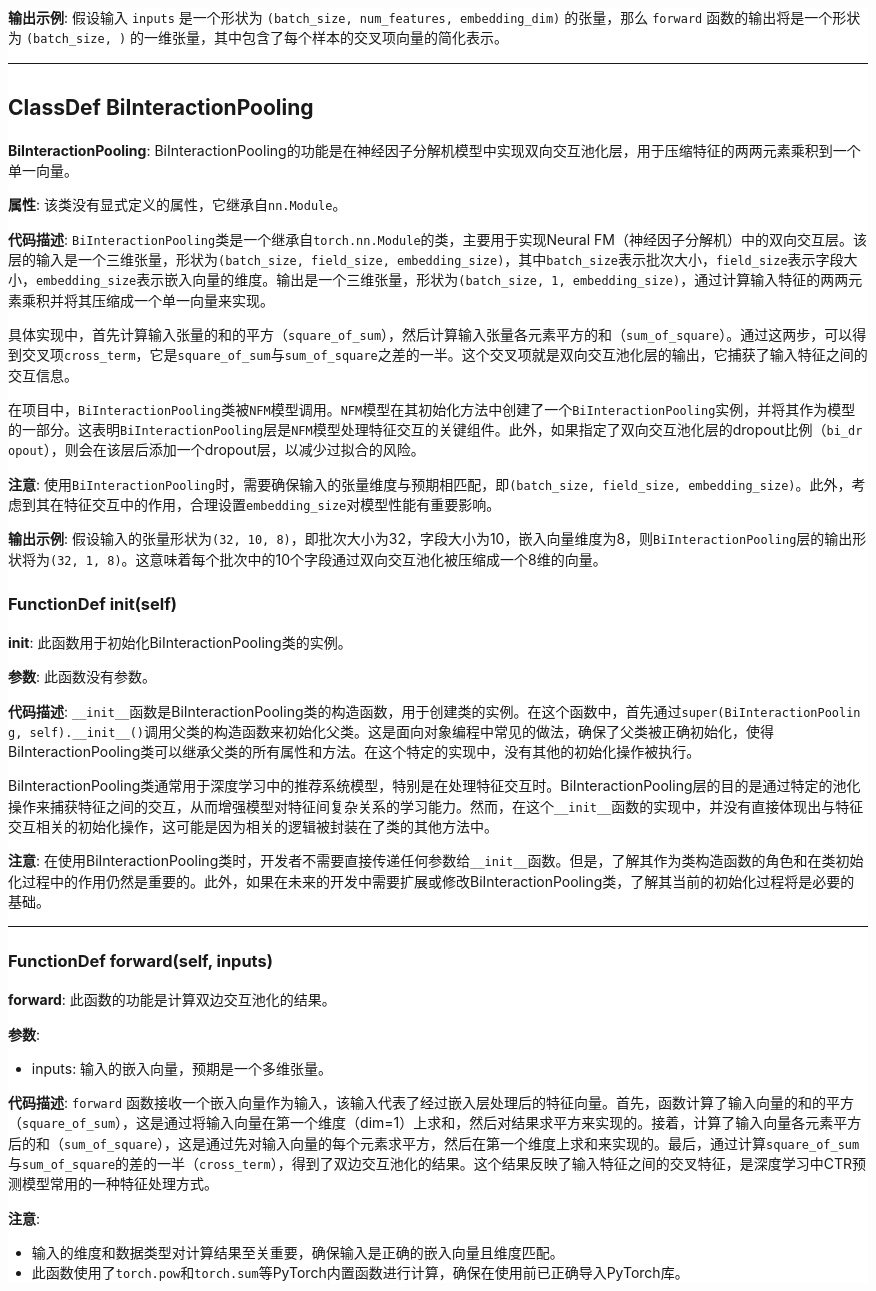 **输出示例**:
假设输入 `inputs` 是一个形状为 `(batch_size, num_features, embedding_dim)` 的张量，那么 `forward` 函数的输出将是一个形状为 `(batch_size, )` 的一维张量，其中包含了每个样本的交叉项向量的简化表示。
***
## ClassDef BiInteractionPooling
**BiInteractionPooling**: BiInteractionPooling的功能是在神经因子分解机模型中实现双向交互池化层，用于压缩特征的两两元素乘积到一个单一向量。

**属性**: 该类没有显式定义的属性，它继承自`nn.Module`。

**代码描述**: `BiInteractionPooling`类是一个继承自`torch.nn.Module`的类，主要用于实现Neural FM（神经因子分解机）中的双向交互层。该层的输入是一个三维张量，形状为`(batch_size, field_size, embedding_size)`，其中`batch_size`表示批次大小，`field_size`表示字段大小，`embedding_size`表示嵌入向量的维度。输出是一个三维张量，形状为`(batch_size, 1, embedding_size)`，通过计算输入特征的两两元素乘积并将其压缩成一个单一向量来实现。

具体实现中，首先计算输入张量的和的平方（`square_of_sum`），然后计算输入张量各元素平方的和（`sum_of_square`）。通过这两步，可以得到交叉项`cross_term`，它是`square_of_sum`与`sum_of_square`之差的一半。这个交叉项就是双向交互池化层的输出，它捕获了输入特征之间的交互信息。

在项目中，`BiInteractionPooling`类被`NFM`模型调用。`NFM`模型在其初始化方法中创建了一个`BiInteractionPooling`实例，并将其作为模型的一部分。这表明`BiInteractionPooling`层是`NFM`模型处理特征交互的关键组件。此外，如果指定了双向交互池化层的dropout比例（`bi_dropout`），则会在该层后添加一个dropout层，以减少过拟合的风险。

**注意**: 使用`BiInteractionPooling`时，需要确保输入的张量维度与预期相匹配，即`(batch_size, field_size, embedding_size)`。此外，考虑到其在特征交互中的作用，合理设置`embedding_size`对模型性能有重要影响。

**输出示例**: 假设输入的张量形状为`(32, 10, 8)`，即批次大小为32，字段大小为10，嵌入向量维度为8，则`BiInteractionPooling`层的输出形状将为`(32, 1, 8)`。这意味着每个批次中的10个字段通过双向交互池化被压缩成一个8维的向量。
### FunctionDef __init__(self)
**__init__**: 此函数用于初始化BiInteractionPooling类的实例。

**参数**: 此函数没有参数。

**代码描述**: `__init__`函数是BiInteractionPooling类的构造函数，用于创建类的实例。在这个函数中，首先通过`super(BiInteractionPooling, self).__init__()`调用父类的构造函数来初始化父类。这是面向对象编程中常见的做法，确保了父类被正确初始化，使得BiInteractionPooling类可以继承父类的所有属性和方法。在这个特定的实现中，没有其他的初始化操作被执行。

BiInteractionPooling类通常用于深度学习中的推荐系统模型，特别是在处理特征交互时。BiInteractionPooling层的目的是通过特定的池化操作来捕获特征之间的交互，从而增强模型对特征间复杂关系的学习能力。然而，在这个`__init__`函数的实现中，并没有直接体现出与特征交互相关的初始化操作，这可能是因为相关的逻辑被封装在了类的其他方法中。

**注意**: 在使用BiInteractionPooling类时，开发者不需要直接传递任何参数给`__init__`函数。但是，了解其作为类构造函数的角色和在类初始化过程中的作用仍然是重要的。此外，如果在未来的开发中需要扩展或修改BiInteractionPooling类，了解其当前的初始化过程将是必要的基础。
***
### FunctionDef forward(self, inputs)
**forward**: 此函数的功能是计算双边交互池化的结果。

**参数**:
- inputs: 输入的嵌入向量，预期是一个多维张量。

**代码描述**:
`forward` 函数接收一个嵌入向量作为输入，该输入代表了经过嵌入层处理后的特征向量。首先，函数计算了输入向量的和的平方（`square_of_sum`），这是通过将输入向量在第一个维度（dim=1）上求和，然后对结果求平方来实现的。接着，计算了输入向量各元素平方后的和（`sum_of_square`），这是通过先对输入向量的每个元素求平方，然后在第一个维度上求和来实现的。最后，通过计算`square_of_sum`与`sum_of_square`的差的一半（`cross_term`），得到了双边交互池化的结果。这个结果反映了输入特征之间的交叉特征，是深度学习中CTR预测模型常用的一种特征处理方式。

**注意**:
- 输入的维度和数据类型对计算结果至关重要，确保输入是正确的嵌入向量且维度匹配。
- 此函数使用了`torch.pow`和`torch.sum`等PyTorch内置函数进行计算，确保在使用前已正确导入PyTorch库。
